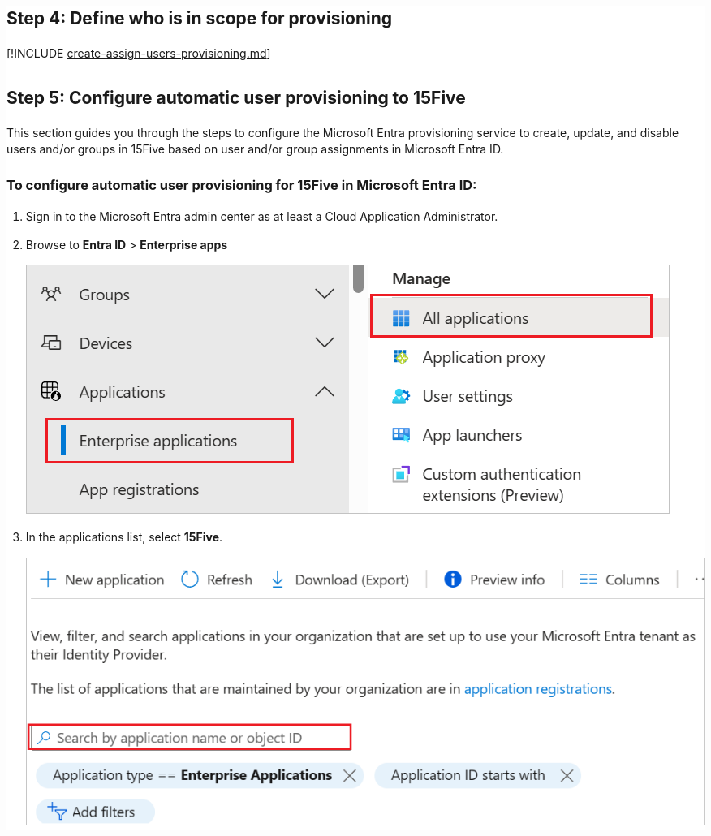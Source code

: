 ## Step 4: Define who is in scope for provisioning 

[!INCLUDE [create-assign-users-provisioning.md](~/identity/saas-apps/includes/create-assign-users-provisioning.md)]

## Step 5: Configure automatic user provisioning to 15Five 

This section guides you through the steps to configure the Microsoft Entra provisioning service to create, update, and disable users and/or groups in 15Five based on user and/or group assignments in Microsoft Entra ID.

<a name='to-configure-automatic-user-provisioning-for-15five-in-azure-ad'></a>

### To configure automatic user provisioning for 15Five in Microsoft Entra ID:

1. Sign in to the [Microsoft Entra admin center](https://entra.microsoft.com) as at least a [Cloud Application Administrator](~/identity/role-based-access-control/permissions-reference.md#cloud-application-administrator).
1. Browse to **Entra ID** > **Enterprise apps**

	![Enterprise applications blade](common/enterprise-applications.png)

1. In the applications list, select **15Five**.

	![The 15Five link in the Applications list](common/all-applications.png)
